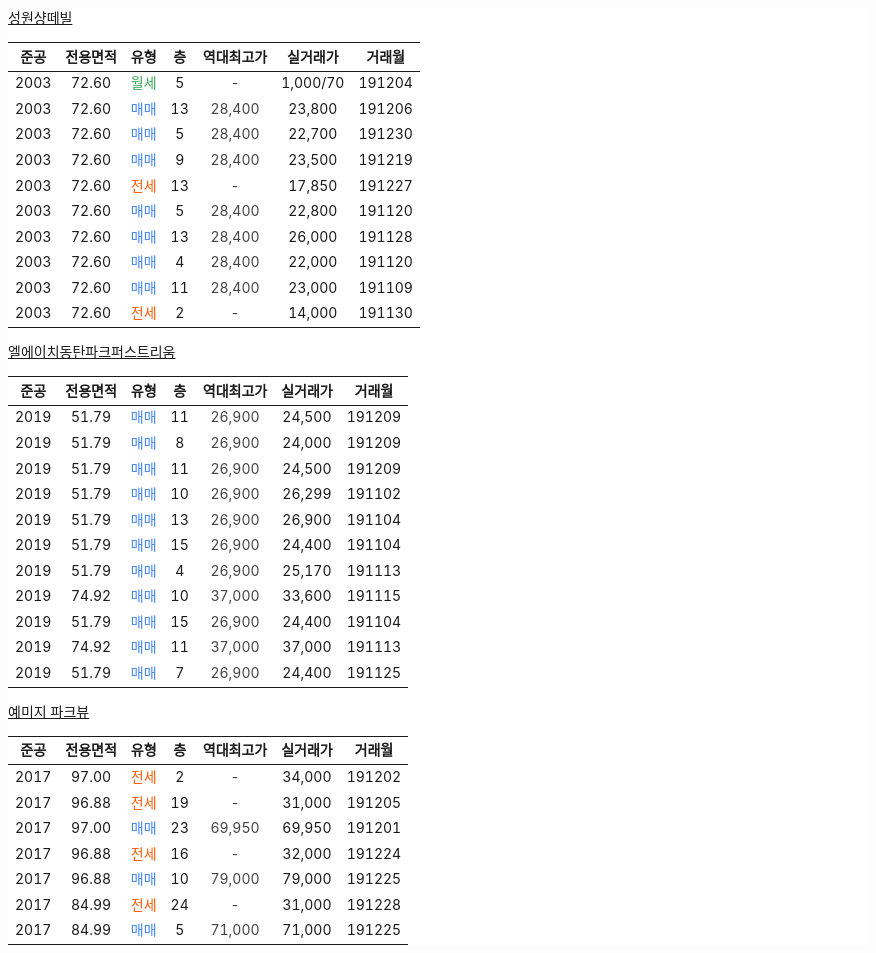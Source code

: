 
[성원샹떼빌](https://search.naver.com/search.naver?query=%EA%B2%BD%EA%B8%B0%EB%8F%84+%ED%99%94%EC%84%B1%EC%8B%9C+%EC%98%81%EC%B2%9C%EB%8F%99+%EC%84%B1%EC%9B%90%EC%83%B9%EB%96%BC%EB%B9%8C)

|준공|전용면적|유형|층|역대최고가|실거래가|거래월|
|:---:|:---:|:---:|:---:|:---:|:---:|:---:|
|2003|72.60|<span style="color:#34a853">월세</span>|5|<span style="color:#444444">-</span>|1,000/70|191204|
|2003|72.60|<span style="color:#4285f3">매매</span>|13|<span style="color:#444444">28,400</span>|23,800|191206|
|2003|72.60|<span style="color:#4285f3">매매</span>|5|<span style="color:#444444">28,400</span>|22,700|191230|
|2003|72.60|<span style="color:#4285f3">매매</span>|9|<span style="color:#444444">28,400</span>|23,500|191219|
|2003|72.60|<span style="color:#ff5a00">전세</span>|13|<span style="color:#444444">-</span>|17,850|191227|
|2003|72.60|<span style="color:#4285f3">매매</span>|5|<span style="color:#444444">28,400</span>|22,800|191120|
|2003|72.60|<span style="color:#4285f3">매매</span>|13|<span style="color:#444444">28,400</span>|26,000|191128|
|2003|72.60|<span style="color:#4285f3">매매</span>|4|<span style="color:#444444">28,400</span>|22,000|191120|
|2003|72.60|<span style="color:#4285f3">매매</span>|11|<span style="color:#444444">28,400</span>|23,000|191109|
|2003|72.60|<span style="color:#ff5a00">전세</span>|2|<span style="color:#444444">-</span>|14,000|191130|

[엘에이치동탄파크퍼스트리움](https://search.naver.com/search.naver?query=%EA%B2%BD%EA%B8%B0%EB%8F%84+%ED%99%94%EC%84%B1%EC%8B%9C+%EC%98%81%EC%B2%9C%EB%8F%99+%EC%97%98%EC%97%90%EC%9D%B4%EC%B9%98%EB%8F%99%ED%83%84%ED%8C%8C%ED%81%AC%ED%8D%BC%EC%8A%A4%ED%8A%B8%EB%A6%AC%EC%9B%80)

|준공|전용면적|유형|층|역대최고가|실거래가|거래월|
|:---:|:---:|:---:|:---:|:---:|:---:|:---:|
|2019|51.79|<span style="color:#4285f3">매매</span>|11|<span style="color:#444444">26,900</span>|24,500|191209|
|2019|51.79|<span style="color:#4285f3">매매</span>|8|<span style="color:#444444">26,900</span>|24,000|191209|
|2019|51.79|<span style="color:#4285f3">매매</span>|11|<span style="color:#444444">26,900</span>|24,500|191209|
|2019|51.79|<span style="color:#4285f3">매매</span>|10|<span style="color:#444444">26,900</span>|26,299|191102|
|2019|51.79|<span style="color:#4285f3">매매</span>|13|<span style="color:#444444">26,900</span>|26,900|191104|
|2019|51.79|<span style="color:#4285f3">매매</span>|15|<span style="color:#444444">26,900</span>|24,400|191104|
|2019|51.79|<span style="color:#4285f3">매매</span>|4|<span style="color:#444444">26,900</span>|25,170|191113|
|2019|74.92|<span style="color:#4285f3">매매</span>|10|<span style="color:#444444">37,000</span>|33,600|191115|
|2019|51.79|<span style="color:#4285f3">매매</span>|15|<span style="color:#444444">26,900</span>|24,400|191104|
|2019|74.92|<span style="color:#4285f3">매매</span>|11|<span style="color:#444444">37,000</span>|37,000|191113|
|2019|51.79|<span style="color:#4285f3">매매</span>|7|<span style="color:#444444">26,900</span>|24,400|191125|

[예미지 파크뷰](https://search.naver.com/search.naver?query=%EA%B2%BD%EA%B8%B0%EB%8F%84+%ED%99%94%EC%84%B1%EC%8B%9C+%EC%98%81%EC%B2%9C%EB%8F%99+%EC%98%88%EB%AF%B8%EC%A7%80+%ED%8C%8C%ED%81%AC%EB%B7%B0)

|준공|전용면적|유형|층|역대최고가|실거래가|거래월|
|:---:|:---:|:---:|:---:|:---:|:---:|:---:|
|2017|97.00|<span style="color:#ff5a00">전세</span>|2|<span style="color:#444444">-</span>|34,000|191202|
|2017|96.88|<span style="color:#ff5a00">전세</span>|19|<span style="color:#444444">-</span>|31,000|191205|
|2017|97.00|<span style="color:#4285f3">매매</span>|23|<span style="color:#444444">69,950</span>|69,950|191201|
|2017|96.88|<span style="color:#ff5a00">전세</span>|16|<span style="color:#444444">-</span>|32,000|191224|
|2017|96.88|<span style="color:#4285f3">매매</span>|10|<span style="color:#444444">79,000</span>|79,000|191225|
|2017|84.99|<span style="color:#ff5a00">전세</span>|24|<span style="color:#444444">-</span>|31,000|191228|
|2017|84.99|<span style="color:#4285f3">매매</span>|5|<span style="color:#444444">71,000</span>|71,000|191225|